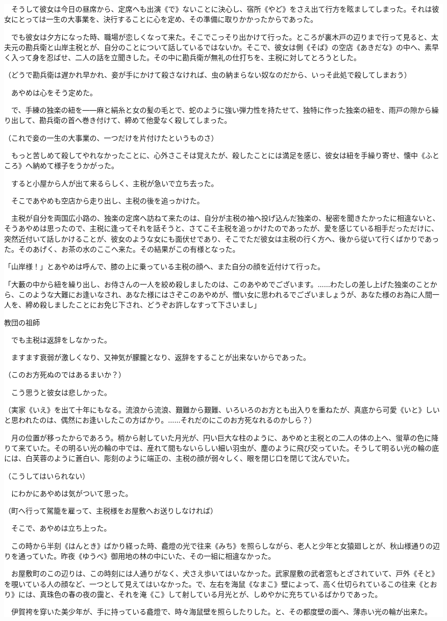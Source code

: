 　そうして彼女は今日の昼席から、定席へも出演《で》ないことに決心し、宿所《やど》をさえ出て行方を眩ましてしまった。それは彼女にとっては一生の大事業を、決行することに心を定め、その準備に取りかかったからであった。

　でも彼女は夕方になった時、職場が恋しくなって来た。そこでこっそり出かけて行った。ところが裏木戸の辺りまで行って見ると、太夫元の勘兵衛と山岸主税とが、自分のことについて話しているではないか。そこで、彼女は側《そば》の空店《あきだな》の中へ、素早く入って身を忍ばせ、二人の話を立聞きした。その中に勘兵衛が無礼の仕打ちを、主税に対してとろうとした。

（どうで勘兵衛は遅かれ早かれ、妾が手にかけて殺さなければ、虫の納まらない奴なのだから、いっそ此処で殺してしまおう）

　あやめは心をそう定めた。

　で、手練の独楽の紐を――麻と絹糸と女の髪の毛とで、蛇のように強い弾力性を持たせて、独特に作った独楽の紐を、雨戸の隙から繰り出して、勘兵衛の首へ巻き付けて、締めて他愛なく殺してしまった。

（これで妾の一生の大事業の、一つだけを片付けたというものさ）

　もっと苦しめて殺してやれなかったことに、心外さこそは覚えたが、殺したことには満足を感じ、彼女は紐を手繰り寄せ、懐中《ふところ》へ納めて様子をうかがった。

　すると小屋から人が出て来るらしく、主税が急いで立ち去った。

　そこであやめも空店から走り出し、主税の後を追っかけた。

　主税が自分を両国広小路の、独楽の定席へ訪ねて来たのは、自分が主税の袖へ投げ込んだ独楽の、秘密を聞きたかったに相違ないと、そうあやめは思ったので、主税に逢ってそれを話そうと、さてこそ主税を追っかけたのであったが、愛を感じている相手だっただけに、突然近付いて話しかけることが、彼女のような女にも面伏せであり、そこでただ彼女は主税の行く方へ、後から従いて行くばかりであった。そのあげく、お茶の水のここへ来た。その結果がこの有様となった。

「山岸様！」とあやめは呼んで、膝の上に乗っている主税の顔へ、また自分の顔を近付けて行った。

「大藪の中から紐を繰り出し、お侍さんの一人を絞め殺しましたのは、このあやめでございます。……わたしの差し上げた独楽のことから、このような大難にお逢いなされ、あなた様にはさぞこのあやめが、憎い女に思われるでございましょうが、あなた様のお為に人間一人を、締め殺しましたことにお免じ下され、どうぞお許しなすって下さいまし」



教団の祖師



　でも主税は返辞をしなかった。

　ますます衰弱が激しくなり、又神気が朦朧となり、返辞をすることが出来ないからであった。

（このお方死ぬのではあるまいか？）

　こう思うと彼女は悲しかった。

（実家《いえ》を出て十年にもなる。流浪から流浪、艱難から艱難、いろいろのお方とも出入りを重ねたが、真底から可愛《いと》しいと思われたのは、偶然にお逢いしたこの方ばかり。……それだのにこのお方死なれるのかしら？）

　月の位置が移ったからであろう。梢から射していた月光が、円い巨大な柱のように、あやめと主税との二人の体の上へ、蛍草の色に降りて来ていた。その明るい光の輪の中では、産れて間もないらしい細い羽虫が、塵のように飛び交っていた。そうして明るい光の輪の底には、白芙蓉のように蒼白い、彫刻のように端正の、主税の顔が弱々しく、眼を閉じ口を閉じて沈んでいた。

（こうしてはいられない）

　にわかにあやめは気がついて思った。

（町へ行って駕籠を雇って、主税様をお屋敷へお送りしなければ）

　そこで、あやめは立ち上った。



　この時から半刻《はんとき》ばかり経った時、龕燈の光で往来《みち》を照らしながら、老人と少年と女猿廻しとが、秋山様通りの辺りを通っていた。昨夜《ゆうべ》御用地の林の中にいた、その一組に相違なかった。

　お屋敷町のこの辺りは、この時刻には人通りがなく、犬さえ歩いてはいなかった。武家屋敷の武者窓もとざされていて、戸外《そと》を覗いている人の顔など、一つとして見えてはいなかった。で、左右を海鼠《なまこ》壁によって、高く仕切られているこの往来《とおり》には、真珠色の春の夜の靄と、それを淹《こ》して射している月光とが、しめやかに充ちているばかりであった。

　伊賀袴を穿いた美少年が、手に持っている龕燈で、時々海鼠壁を照らしたりした。と、その都度壁の面へ、薄赤い光の輪が出来た。
